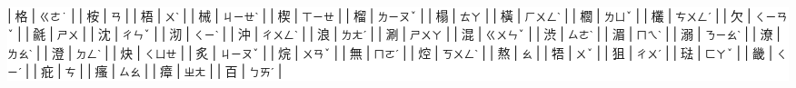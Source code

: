 | 格           | `ㄍㄜ˙`              |
| 桉           | `ㄢ`                |
| 梧           | `ㄨˋ`               |
| 械           | `ㄐㄧㄝˋ`             |
| 楔           | `ㄒㄧㄝ`              |
| 榴           | `ㄌㄧㄡˇ`             |
| 榻           | `ㄊㄚ`               |
| 橫           | `ㄏㄨㄥˋ`             |
| 櫚           | `ㄌㄩˇ`              |
| 欉           | `ㄘㄨㄥˊ`             |
| 欠           | `ㄑㄧㄢˇ`             |
| 毹           | `ㄕㄨ`               |
| 沈           | `ㄔㄣˇ`              |
| 沏           | `ㄑㄧˋ`              |
| 沖           | `ㄔㄨㄥˋ`             |
| 浪           | `ㄌㄤˊ`              |
| 涮           | `ㄕㄨㄚ`              |
| 混           | `ㄍㄨㄣˇ`             |
| 渋           | `ㄙㄜˋ`              |
| 湄           | `ㄇㄟˋ`              |
| 溺           | `ㄋㄧㄠˋ`             |
| 潦           | `ㄌㄠˋ`              |
| 澄           | `ㄉㄥˋ`              |
| 炔           | `ㄑㄩㄝ`              |
| 炙           | `ㄐㄧㄡˇ`             |
| 烷           | `ㄨㄢˇ`              |
| 無           | `ㄇㄛˊ`              |
| 焢           | `ㄎㄨㄥˋ`             |
| 熬           | `ㄠ`                |
| 牾           | `ㄨˇ`               |
| 狙           | `ㄔㄨˊ`              |
| 琺           | `ㄈㄚˇ`              |
| 畿           | `ㄑㄧˊ`              |
| 疪           | `ㄘ`                |
| 瘙           | `ㄙㄠ`               |
| 瘴           | `ㄓㄤ`               |
| 百           | `ㄅㄞˊ`              |